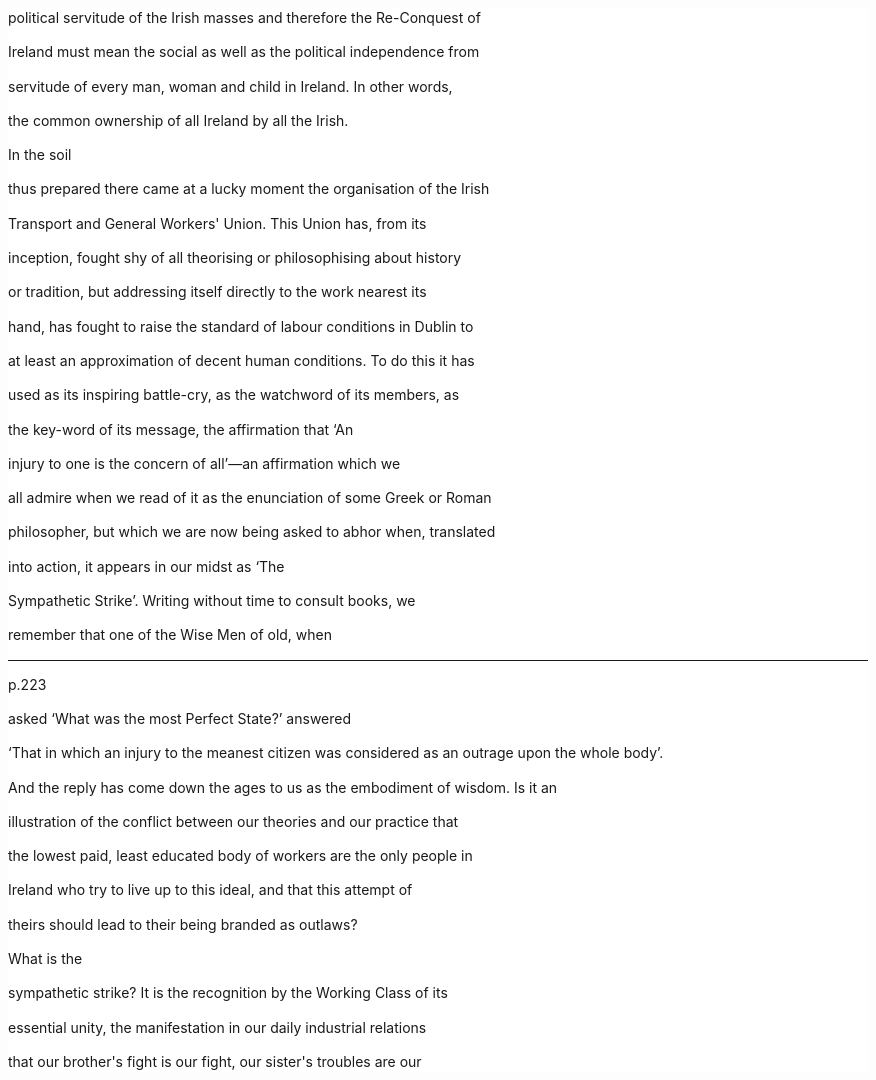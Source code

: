 political servitude of the Irish masses and therefore the Re-Conquest of

Ireland must mean the social as well as the political independence from

servitude of every man, woman and child in Ireland. In other words,

the common ownership of all Ireland by all the Irish.


In the soil

thus prepared there came at a lucky moment the organisation of the Irish

Transport and General Workers' Union. This Union has, from its

inception, fought shy of all theorising or philosophising about history

or tradition, but addressing itself directly to the work nearest its

hand, has fought to raise the standard of labour conditions in Dublin to

at least an approximation of decent human conditions. To do this it has

used as its inspiring battle-cry, as the watchword of its members, as

the key-word of its message, the affirmation that ‘An

injury to one is the concern of all’—an affirmation which we

all admire when we read of it as the enunciation of some Greek or Roman

philosopher, but which we are now being asked to abhor when, translated

into action, it appears in our midst as ‘The

Sympathetic Strike’. Writing without time to consult books, we

remember that one of the Wise Men of old, when 


---

p.223


 asked ‘What was the most Perfect State?’ answered

‘That in which an injury to the meanest citizen was considered as an outrage upon the whole body’.

And the reply has come down the ages to us as the embodiment of wisdom. Is it an

illustration of the conflict between our theories and our practice that

the lowest paid, least educated body of workers are the only people in

Ireland who try to live up to this ideal, and that this attempt of

theirs should lead to their being branded as outlaws?


What is the

sympathetic strike? It is the recognition by the Working Class of its

essential unity, the manifestation in our daily industrial relations

that our brother's fight is our fight, our sister's troubles are our

